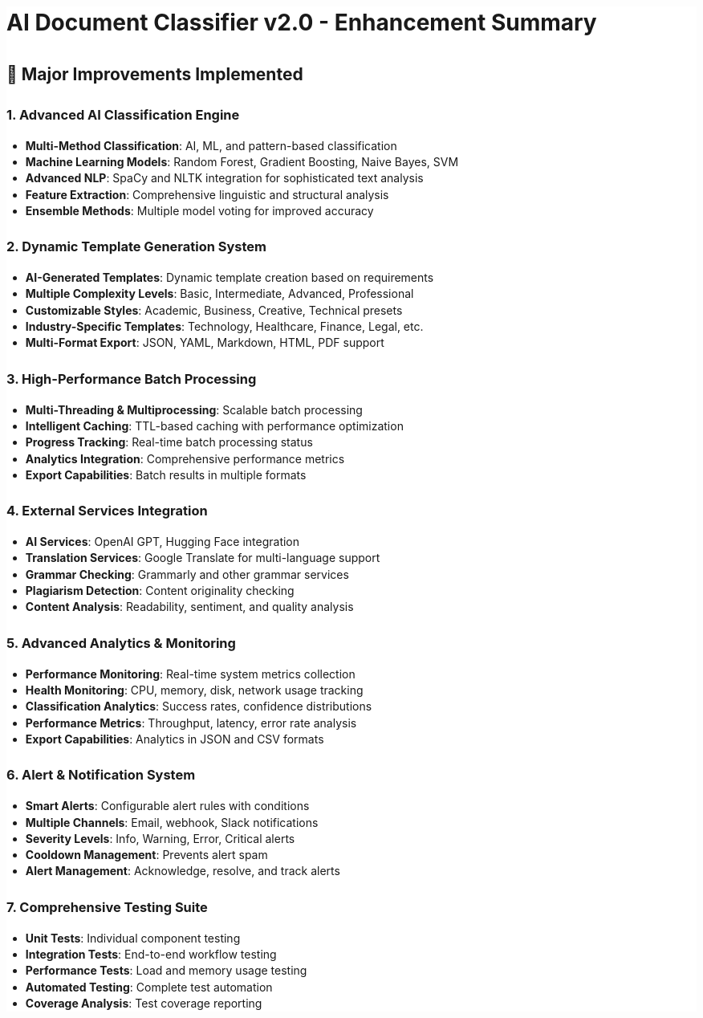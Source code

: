 # AI Document Classifier v2.0 - Enhancement Summary

## 🚀 Major Improvements Implemented

### 1. Advanced AI Classification Engine
- **Multi-Method Classification**: AI, ML, and pattern-based classification
- **Machine Learning Models**: Random Forest, Gradient Boosting, Naive Bayes, SVM
- **Advanced NLP**: SpaCy and NLTK integration for sophisticated text analysis
- **Feature Extraction**: Comprehensive linguistic and structural analysis
- **Ensemble Methods**: Multiple model voting for improved accuracy

### 2. Dynamic Template Generation System
- **AI-Generated Templates**: Dynamic template creation based on requirements
- **Multiple Complexity Levels**: Basic, Intermediate, Advanced, Professional
- **Customizable Styles**: Academic, Business, Creative, Technical presets
- **Industry-Specific Templates**: Technology, Healthcare, Finance, Legal, etc.
- **Multi-Format Export**: JSON, YAML, Markdown, HTML, PDF support

### 3. High-Performance Batch Processing
- **Multi-Threading & Multiprocessing**: Scalable batch processing
- **Intelligent Caching**: TTL-based caching with performance optimization
- **Progress Tracking**: Real-time batch processing status
- **Analytics Integration**: Comprehensive performance metrics
- **Export Capabilities**: Batch results in multiple formats

### 4. External Services Integration
- **AI Services**: OpenAI GPT, Hugging Face integration
- **Translation Services**: Google Translate for multi-language support
- **Grammar Checking**: Grammarly and other grammar services
- **Plagiarism Detection**: Content originality checking
- **Content Analysis**: Readability, sentiment, and quality analysis

### 5. Advanced Analytics & Monitoring
- **Performance Monitoring**: Real-time system metrics collection
- **Health Monitoring**: CPU, memory, disk, network usage tracking
- **Classification Analytics**: Success rates, confidence distributions
- **Performance Metrics**: Throughput, latency, error rate analysis
- **Export Capabilities**: Analytics in JSON and CSV formats

### 6. Alert & Notification System
- **Smart Alerts**: Configurable alert rules with conditions
- **Multiple Channels**: Email, webhook, Slack notifications
- **Severity Levels**: Info, Warning, Error, Critical alerts
- **Cooldown Management**: Prevents alert spam
- **Alert Management**: Acknowledge, resolve, and track alerts

### 7. Comprehensive Testing Suite
- **Unit Tests**: Individual component testing
- **Integration Tests**: End-to-end workflow testing
- **Performance Tests**: Load and memory usage testing
- **Automated Testing**: Complete test automation
- **Coverage Analysis**: Test coverage reporting
